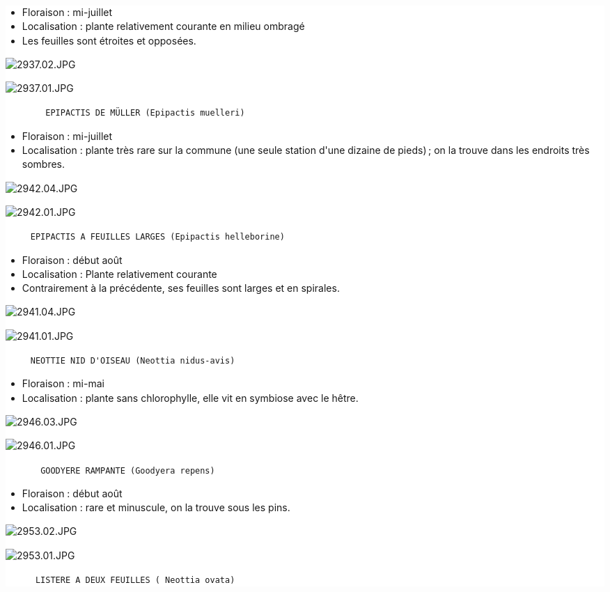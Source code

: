 - Floraison : mi-juillet
- Localisation : plante relativement courante en milieu ombragé
- Les feuilles sont étroites et opposées.

![2937.02.JPG](/img/beguelins/images/ORCHIDEES/.2937.02_m.jpg)

![2937.01.JPG](/img/beguelins/images/ORCHIDEES/.2937.01_m.jpg)

```
        EPIPACTIS DE MÜLLER (Epipactis muelleri)
```

- Floraison : mi-juillet
- Localisation : plante très rare sur la commune (une seule station d'une dizaine de pieds) ; on la trouve dans les endroits très sombres.

![2942.04.JPG](/img/beguelins/images/ORCHIDEES/.2942.04_m.jpg)

![2942.01.JPG](/img/beguelins/images/ORCHIDEES/.2942.01_m.jpg)

```
     EPIPACTIS A FEUILLES LARGES (Epipactis helleborine)
```

- Floraison : début août
- Localisation : Plante relativement courante
- Contrairement à la précédente, ses feuilles sont larges et en spirales.

![2941.04.JPG](/img/beguelins/images/ORCHIDEES/.2941.04_m.jpg)

![2941.01.JPG](/img/beguelins/images/ORCHIDEES/.2941.01_m.jpg)

```
     NEOTTIE NID D'OISEAU (Neottia nidus-avis)
```

- Floraison : mi-mai
- Localisation : plante sans chlorophylle, elle vit en symbiose avec le hêtre.

![2946.03.JPG](/img/beguelins/images/ORCHIDEES/.2946.03_m.jpg)

![2946.01.JPG](/img/beguelins/images/ORCHIDEES/.2946.01_m.jpg)

```
       GOODYERE RAMPANTE (Goodyera repens)
```

- Floraison : début août
- Localisation : rare et minuscule, on la trouve sous les pins.

![2953.02.JPG](/img/beguelins/images/ORCHIDEES/.2953.02_m.jpg)

![2953.01.JPG](/img/beguelins/images/ORCHIDEES/.2953.01_m.jpg)

```
      LISTERE A DEUX FEUILLES ( Neottia ovata)
```
